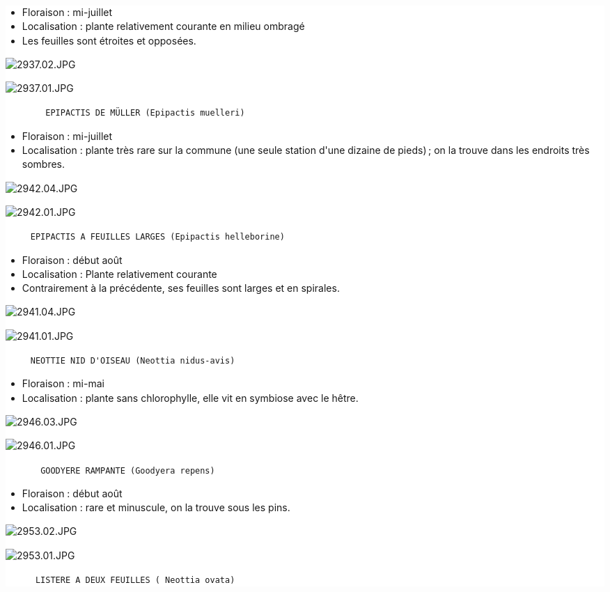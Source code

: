 - Floraison : mi-juillet
- Localisation : plante relativement courante en milieu ombragé
- Les feuilles sont étroites et opposées.

![2937.02.JPG](/img/beguelins/images/ORCHIDEES/.2937.02_m.jpg)

![2937.01.JPG](/img/beguelins/images/ORCHIDEES/.2937.01_m.jpg)

```
        EPIPACTIS DE MÜLLER (Epipactis muelleri)
```

- Floraison : mi-juillet
- Localisation : plante très rare sur la commune (une seule station d'une dizaine de pieds) ; on la trouve dans les endroits très sombres.

![2942.04.JPG](/img/beguelins/images/ORCHIDEES/.2942.04_m.jpg)

![2942.01.JPG](/img/beguelins/images/ORCHIDEES/.2942.01_m.jpg)

```
     EPIPACTIS A FEUILLES LARGES (Epipactis helleborine)
```

- Floraison : début août
- Localisation : Plante relativement courante
- Contrairement à la précédente, ses feuilles sont larges et en spirales.

![2941.04.JPG](/img/beguelins/images/ORCHIDEES/.2941.04_m.jpg)

![2941.01.JPG](/img/beguelins/images/ORCHIDEES/.2941.01_m.jpg)

```
     NEOTTIE NID D'OISEAU (Neottia nidus-avis)
```

- Floraison : mi-mai
- Localisation : plante sans chlorophylle, elle vit en symbiose avec le hêtre.

![2946.03.JPG](/img/beguelins/images/ORCHIDEES/.2946.03_m.jpg)

![2946.01.JPG](/img/beguelins/images/ORCHIDEES/.2946.01_m.jpg)

```
       GOODYERE RAMPANTE (Goodyera repens)
```

- Floraison : début août
- Localisation : rare et minuscule, on la trouve sous les pins.

![2953.02.JPG](/img/beguelins/images/ORCHIDEES/.2953.02_m.jpg)

![2953.01.JPG](/img/beguelins/images/ORCHIDEES/.2953.01_m.jpg)

```
      LISTERE A DEUX FEUILLES ( Neottia ovata)
```
